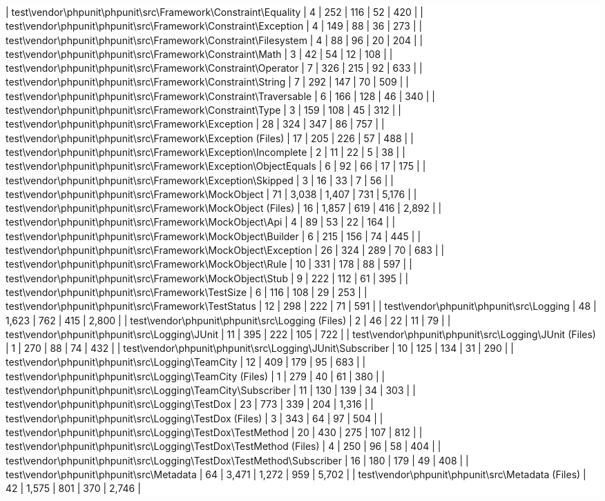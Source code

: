 | test\\vendor\\phpunit\\phpunit\\src\\Framework\\Constraint\\Equality | 4 | 252 | 116 | 52 | 420 |
| test\\vendor\\phpunit\\phpunit\\src\\Framework\\Constraint\\Exception | 4 | 149 | 88 | 36 | 273 |
| test\\vendor\\phpunit\\phpunit\\src\\Framework\\Constraint\\Filesystem | 4 | 88 | 96 | 20 | 204 |
| test\\vendor\\phpunit\\phpunit\\src\\Framework\\Constraint\\Math | 3 | 42 | 54 | 12 | 108 |
| test\\vendor\\phpunit\\phpunit\\src\\Framework\\Constraint\\Operator | 7 | 326 | 215 | 92 | 633 |
| test\\vendor\\phpunit\\phpunit\\src\\Framework\\Constraint\\String | 7 | 292 | 147 | 70 | 509 |
| test\\vendor\\phpunit\\phpunit\\src\\Framework\\Constraint\\Traversable | 6 | 166 | 128 | 46 | 340 |
| test\\vendor\\phpunit\\phpunit\\src\\Framework\\Constraint\\Type | 3 | 159 | 108 | 45 | 312 |
| test\\vendor\\phpunit\\phpunit\\src\\Framework\\Exception | 28 | 324 | 347 | 86 | 757 |
| test\\vendor\\phpunit\\phpunit\\src\\Framework\\Exception (Files) | 17 | 205 | 226 | 57 | 488 |
| test\\vendor\\phpunit\\phpunit\\src\\Framework\\Exception\\Incomplete | 2 | 11 | 22 | 5 | 38 |
| test\\vendor\\phpunit\\phpunit\\src\\Framework\\Exception\\ObjectEquals | 6 | 92 | 66 | 17 | 175 |
| test\\vendor\\phpunit\\phpunit\\src\\Framework\\Exception\\Skipped | 3 | 16 | 33 | 7 | 56 |
| test\\vendor\\phpunit\\phpunit\\src\\Framework\\MockObject | 71 | 3,038 | 1,407 | 731 | 5,176 |
| test\\vendor\\phpunit\\phpunit\\src\\Framework\\MockObject (Files) | 16 | 1,857 | 619 | 416 | 2,892 |
| test\\vendor\\phpunit\\phpunit\\src\\Framework\\MockObject\\Api | 4 | 89 | 53 | 22 | 164 |
| test\\vendor\\phpunit\\phpunit\\src\\Framework\\MockObject\\Builder | 6 | 215 | 156 | 74 | 445 |
| test\\vendor\\phpunit\\phpunit\\src\\Framework\\MockObject\\Exception | 26 | 324 | 289 | 70 | 683 |
| test\\vendor\\phpunit\\phpunit\\src\\Framework\\MockObject\\Rule | 10 | 331 | 178 | 88 | 597 |
| test\\vendor\\phpunit\\phpunit\\src\\Framework\\MockObject\\Stub | 9 | 222 | 112 | 61 | 395 |
| test\\vendor\\phpunit\\phpunit\\src\\Framework\\TestSize | 6 | 116 | 108 | 29 | 253 |
| test\\vendor\\phpunit\\phpunit\\src\\Framework\\TestStatus | 12 | 298 | 222 | 71 | 591 |
| test\\vendor\\phpunit\\phpunit\\src\\Logging | 48 | 1,623 | 762 | 415 | 2,800 |
| test\\vendor\\phpunit\\phpunit\\src\\Logging (Files) | 2 | 46 | 22 | 11 | 79 |
| test\\vendor\\phpunit\\phpunit\\src\\Logging\\JUnit | 11 | 395 | 222 | 105 | 722 |
| test\\vendor\\phpunit\\phpunit\\src\\Logging\\JUnit (Files) | 1 | 270 | 88 | 74 | 432 |
| test\\vendor\\phpunit\\phpunit\\src\\Logging\\JUnit\\Subscriber | 10 | 125 | 134 | 31 | 290 |
| test\\vendor\\phpunit\\phpunit\\src\\Logging\\TeamCity | 12 | 409 | 179 | 95 | 683 |
| test\\vendor\\phpunit\\phpunit\\src\\Logging\\TeamCity (Files) | 1 | 279 | 40 | 61 | 380 |
| test\\vendor\\phpunit\\phpunit\\src\\Logging\\TeamCity\\Subscriber | 11 | 130 | 139 | 34 | 303 |
| test\\vendor\\phpunit\\phpunit\\src\\Logging\\TestDox | 23 | 773 | 339 | 204 | 1,316 |
| test\\vendor\\phpunit\\phpunit\\src\\Logging\\TestDox (Files) | 3 | 343 | 64 | 97 | 504 |
| test\\vendor\\phpunit\\phpunit\\src\\Logging\\TestDox\\TestMethod | 20 | 430 | 275 | 107 | 812 |
| test\\vendor\\phpunit\\phpunit\\src\\Logging\\TestDox\\TestMethod (Files) | 4 | 250 | 96 | 58 | 404 |
| test\\vendor\\phpunit\\phpunit\\src\\Logging\\TestDox\\TestMethod\\Subscriber | 16 | 180 | 179 | 49 | 408 |
| test\\vendor\\phpunit\\phpunit\\src\\Metadata | 64 | 3,471 | 1,272 | 959 | 5,702 |
| test\\vendor\\phpunit\\phpunit\\src\\Metadata (Files) | 42 | 1,575 | 801 | 370 | 2,746 |